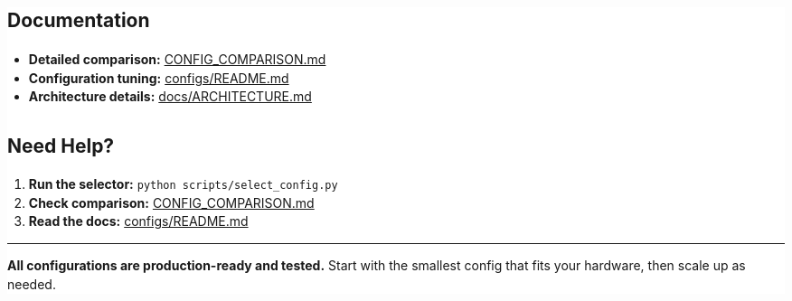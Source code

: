 ## Documentation

- **Detailed comparison:** [CONFIG_COMPARISON.md](configs/CONFIG_COMPARISON.md)
- **Configuration tuning:** [configs/README.md](configs/README.md)
- **Architecture details:** [docs/ARCHITECTURE.md](docs/ARCHITECTURE.md)

## Need Help?

1. **Run the selector:** `python scripts/select_config.py`
2. **Check comparison:** [CONFIG_COMPARISON.md](configs/CONFIG_COMPARISON.md)
3. **Read the docs:** [configs/README.md](configs/README.md)

---

**All configurations are production-ready and tested.** Start with the smallest config that fits your hardware, then scale up as needed.
